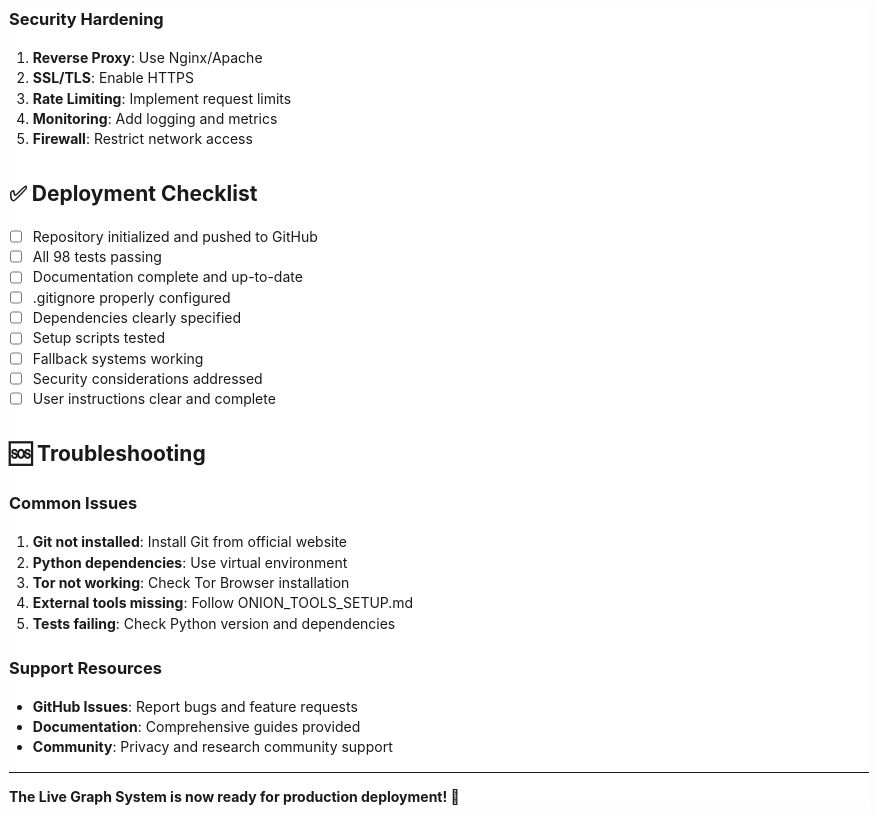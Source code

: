 ### Security Hardening

1. **Reverse Proxy**: Use Nginx/Apache
2. **SSL/TLS**: Enable HTTPS
3. **Rate Limiting**: Implement request limits
4. **Monitoring**: Add logging and metrics
5. **Firewall**: Restrict network access

## ✅ Deployment Checklist

- [ ] Repository initialized and pushed to GitHub
- [ ] All 98 tests passing
- [ ] Documentation complete and up-to-date
- [ ] .gitignore properly configured
- [ ] Dependencies clearly specified
- [ ] Setup scripts tested
- [ ] Fallback systems working
- [ ] Security considerations addressed
- [ ] User instructions clear and complete

## 🆘 Troubleshooting

### Common Issues

1. **Git not installed**: Install Git from official website
2. **Python dependencies**: Use virtual environment
3. **Tor not working**: Check Tor Browser installation
4. **External tools missing**: Follow ONION_TOOLS_SETUP.md
5. **Tests failing**: Check Python version and dependencies

### Support Resources

- **GitHub Issues**: Report bugs and feature requests
- **Documentation**: Comprehensive guides provided
- **Community**: Privacy and research community support

---

**The Live Graph System is now ready for production deployment! 🚀**
